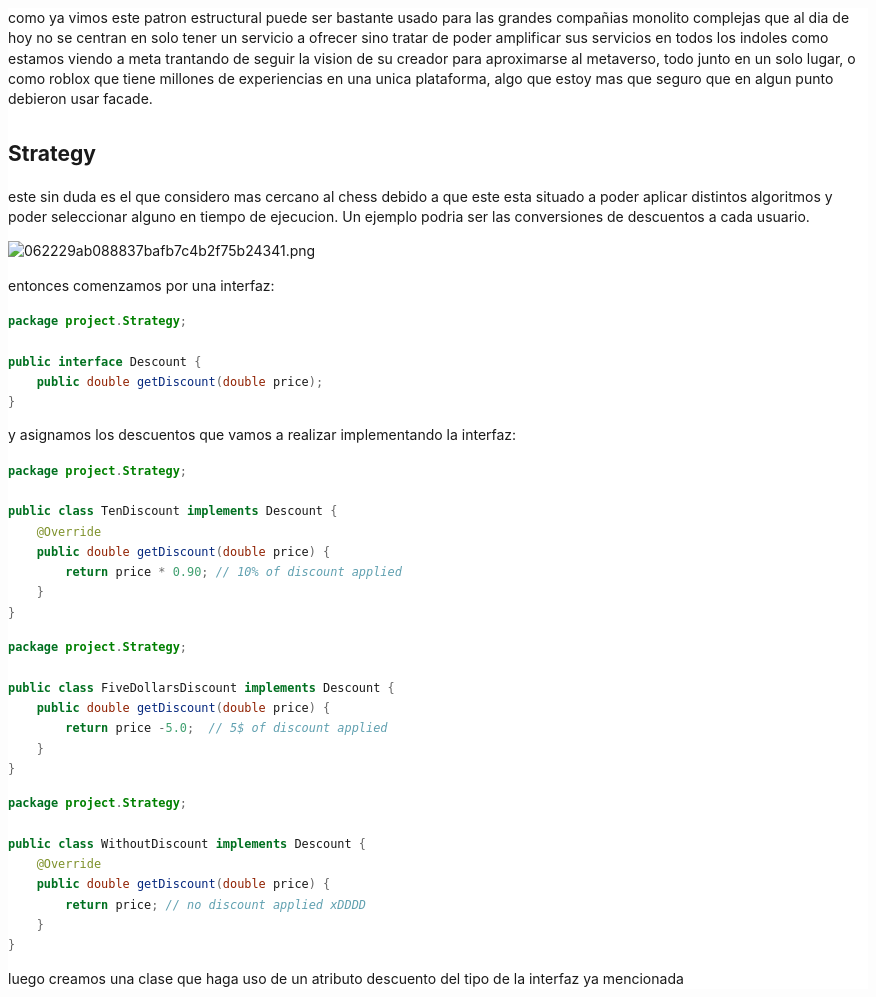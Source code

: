 como ya vimos este patron estructural puede ser bastante usado para las grandes compañias monolito complejas que al dia de hoy no se centran en solo tener un servicio a ofrecer sino tratar de poder amplificar sus servicios en todos los indoles como estamos viendo a meta trantando de seguir la vision de su creador para aproximarse al metaverso, todo junto en un solo lugar, o como roblox que tiene millones de experiencias en una unica plataforma, algo que estoy mas que seguro que en algun punto debieron usar facade.



## Strategy

este sin duda es el que considero mas cercano al chess debido a que este esta situado a poder aplicar distintos algoritmos y poder seleccionar alguno en tiempo de ejecucion. Un ejemplo podria ser las conversiones de descuentos a cada usuario.

![062229ab088837bafb7c4b2f75b24341.png](:/0199984f147545d4b57bc35f079c6dfc)

entonces comenzamos por una interfaz:

```java
package project.Strategy;

public interface Descount {
    public double getDiscount(double price);
}

```

y asignamos los descuentos que vamos a realizar implementando la interfaz:

```java
package project.Strategy;

public class TenDiscount implements Descount {
    @Override
    public double getDiscount(double price) {
        return price * 0.90; // 10% of discount applied
    }
}

```

```java
package project.Strategy;

public class FiveDollarsDiscount implements Descount {
    public double getDiscount(double price) {
        return price -5.0;  // 5$ of discount applied
    }
}

```

```java
package project.Strategy;

public class WithoutDiscount implements Descount {
    @Override
    public double getDiscount(double price) {
        return price; // no discount applied xDDDD
    }
}

```
luego creamos una clase que haga uso de un atributo descuento del tipo de la interfaz ya mencionada
